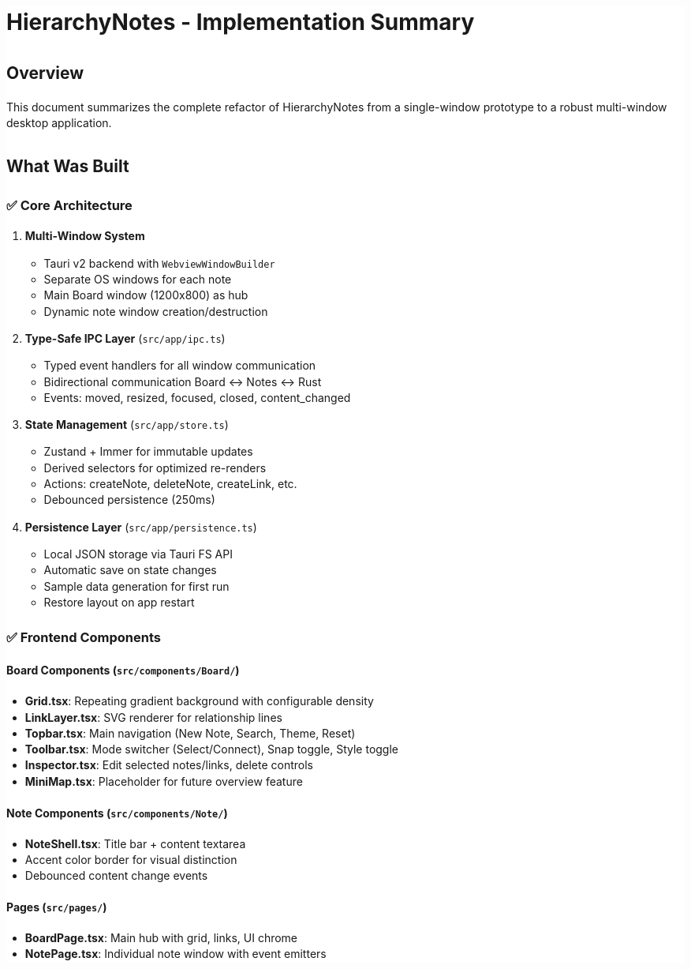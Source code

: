# HierarchyNotes - Implementation Summary

## Overview

This document summarizes the complete refactor of HierarchyNotes from a single-window prototype to a robust multi-window desktop application.

## What Was Built

### ✅ Core Architecture

1. **Multi-Window System**
   - Tauri v2 backend with `WebviewWindowBuilder`
   - Separate OS windows for each note
   - Main Board window (1200x800) as hub
   - Dynamic note window creation/destruction

2. **Type-Safe IPC Layer** (`src/app/ipc.ts`)
   - Typed event handlers for all window communication
   - Bidirectional communication Board ↔ Notes ↔ Rust
   - Events: moved, resized, focused, closed, content_changed

3. **State Management** (`src/app/store.ts`)
   - Zustand + Immer for immutable updates
   - Derived selectors for optimized re-renders
   - Actions: createNote, deleteNote, createLink, etc.
   - Debounced persistence (250ms)

4. **Persistence Layer** (`src/app/persistence.ts`)
   - Local JSON storage via Tauri FS API
   - Automatic save on state changes
   - Sample data generation for first run
   - Restore layout on app restart

### ✅ Frontend Components

#### Board Components (`src/components/Board/`)
- **Grid.tsx**: Repeating gradient background with configurable density
- **LinkLayer.tsx**: SVG renderer for relationship lines
- **Topbar.tsx**: Main navigation (New Note, Search, Theme, Reset)
- **Toolbar.tsx**: Mode switcher (Select/Connect), Snap toggle, Style toggle
- **Inspector.tsx**: Edit selected notes/links, delete controls
- **MiniMap.tsx**: Placeholder for future overview feature

#### Note Components (`src/components/Note/`)
- **NoteShell.tsx**: Title bar + content textarea
- Accent color border for visual distinction
- Debounced content change events

#### Pages (`src/pages/`)
- **BoardPage.tsx**: Main hub with grid, links, UI chrome
- **NotePage.tsx**: Individual note window with event emitters
